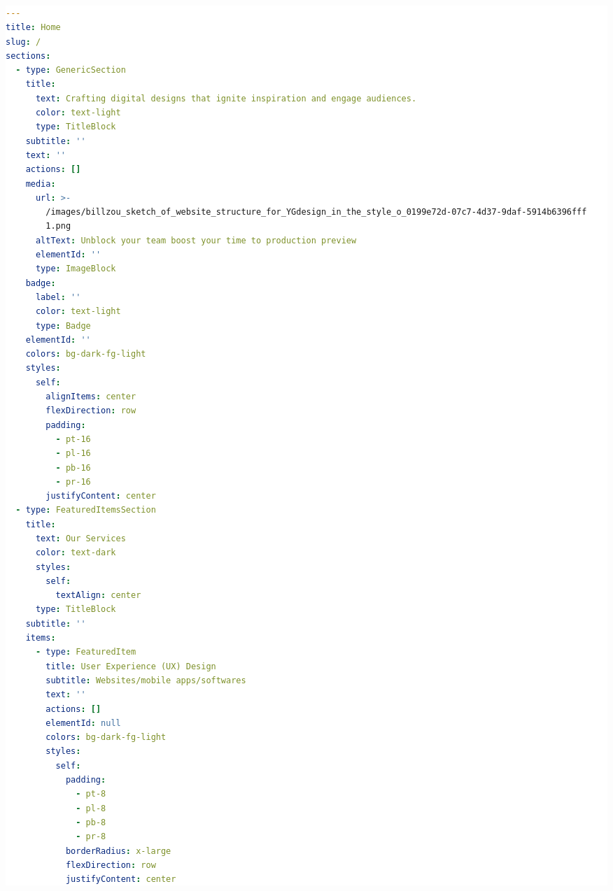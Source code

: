 ```yaml
---
title: Home
slug: /
sections:
  - type: GenericSection
    title:
      text: Crafting digital designs that ignite inspiration and engage audiences.
      color: text-light
      type: TitleBlock
    subtitle: ''
    text: ''
    actions: []
    media:
      url: >-
        /images/billzou_sketch_of_website_structure_for_YGdesign_in_the_style_o_0199e72d-07c7-4d37-9daf-5914b6396fff
        1.png
      altText: Unblock your team boost your time to production preview
      elementId: ''
      type: ImageBlock
    badge:
      label: ''
      color: text-light
      type: Badge
    elementId: ''
    colors: bg-dark-fg-light
    styles:
      self:
        alignItems: center
        flexDirection: row
        padding:
          - pt-16
          - pl-16
          - pb-16
          - pr-16
        justifyContent: center
  - type: FeaturedItemsSection
    title:
      text: Our Services
      color: text-dark
      styles:
        self:
          textAlign: center
      type: TitleBlock
    subtitle: ''
    items:
      - type: FeaturedItem
        title: User Experience (UX) Design
        subtitle: Websites/mobile apps/softwares
        text: ''
        actions: []
        elementId: null
        colors: bg-dark-fg-light
        styles:
          self:
            padding:
              - pt-8
              - pl-8
              - pb-8
              - pr-8
            borderRadius: x-large
            flexDirection: row
            justifyContent: center
```